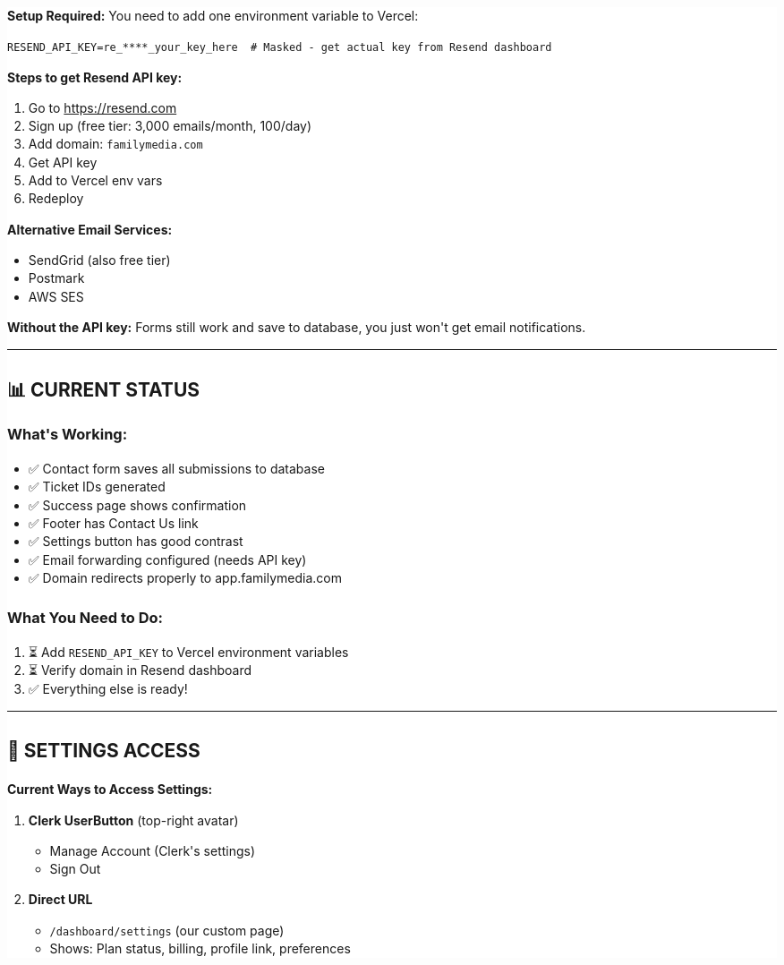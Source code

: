 **Setup Required:**
You need to add one environment variable to Vercel:

```
RESEND_API_KEY=re_****_your_key_here  # Masked - get actual key from Resend dashboard
```

**Steps to get Resend API key:**
1. Go to https://resend.com
2. Sign up (free tier: 3,000 emails/month, 100/day)
3. Add domain: `familymedia.com`
4. Get API key
5. Add to Vercel env vars
6. Redeploy

**Alternative Email Services:**
- SendGrid (also free tier)
- Postmark
- AWS SES

**Without the API key:** Forms still work and save to database, you just won't get email notifications.

---

## 📊 **CURRENT STATUS**

### **What's Working:**
- ✅ Contact form saves all submissions to database
- ✅ Ticket IDs generated
- ✅ Success page shows confirmation
- ✅ Footer has Contact Us link
- ✅ Settings button has good contrast
- ✅ Email forwarding configured (needs API key)
- ✅ Domain redirects properly to app.familymedia.com

### **What You Need to Do:**
1. ⏳ Add `RESEND_API_KEY` to Vercel environment variables
2. ⏳ Verify domain in Resend dashboard
3. ✅ Everything else is ready!

---

## 🔧 **SETTINGS ACCESS**

**Current Ways to Access Settings:**

1. **Clerk UserButton** (top-right avatar)
   - Manage Account (Clerk's settings)
   - Sign Out

2. **Direct URL**
   - `/dashboard/settings` (our custom page)
   - Shows: Plan status, billing, profile link, preferences
